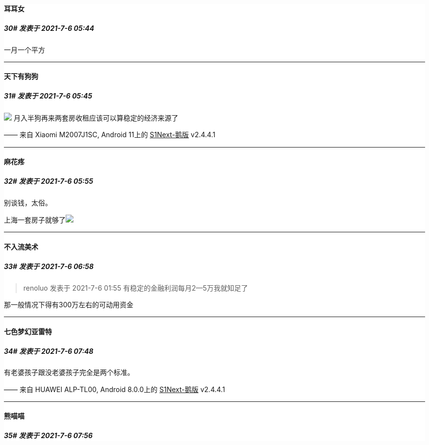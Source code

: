 ####  耳耳女  
##### 30#       发表于 2021-7-6 05:44


一月一个平方




*****

####  天下有狗狗  
##### 31#       发表于 2021-7-6 05:45


<img src="https://static.saraba1st.com/image/smiley/face2017/001.png" referrerpolicy="no-referrer"> 月入半狗再来两套房收租应该可以算稳定的经济来源了


—— 来自 Xiaomi M2007J1SC, Android 11上的 [S1Next-鹅版](https://github.com/ykrank/S1-Next/releases) v2.4.4.1


*****

####  麻花疼  
##### 32#       发表于 2021-7-6 05:55


别谈钱，太俗。

上海一套房子就够了<img src="https://static.saraba1st.com/image/smiley/face2017/001.png" referrerpolicy="no-referrer">


*****

####  不入流美术  
##### 33#       发表于 2021-7-6 06:58


<blockquote>renoluo 发表于 2021-7-6 01:55
有稳定的金融利润每月2—5万我就知足了</blockquote>
那一般情况下得有300万左右的可动用资金


*****

####  七色梦幻亚雷特  
##### 34#       发表于 2021-7-6 07:48


有老婆孩子跟没老婆孩子完全是两个标准。

—— 来自 HUAWEI ALP-TL00, Android 8.0.0上的 [S1Next-鹅版](https://github.com/ykrank/S1-Next/releases) v2.4.4.1


*****

####  熊喵喵  
##### 35#       发表于 2021-7-6 07:56
